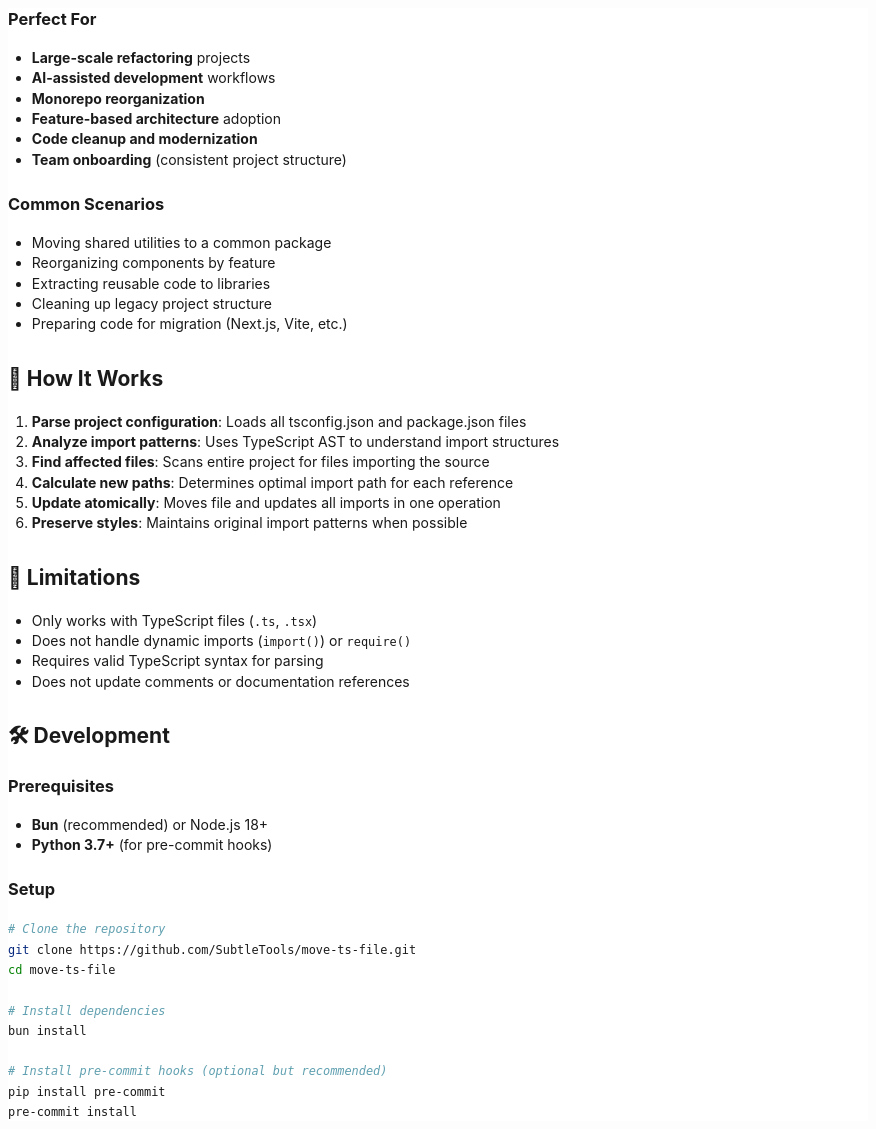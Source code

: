 ### Perfect For

- **Large-scale refactoring** projects
- **AI-assisted development** workflows
- **Monorepo reorganization**
- **Feature-based architecture** adoption
- **Code cleanup and modernization**
- **Team onboarding** (consistent project structure)

### Common Scenarios

- Moving shared utilities to a common package
- Reorganizing components by feature
- Extracting reusable code to libraries
- Cleaning up legacy project structure
- Preparing code for migration (Next.js, Vite, etc.)

## 🔧 How It Works

1. **Parse project configuration**: Loads all tsconfig.json and package.json files
2. **Analyze import patterns**: Uses TypeScript AST to understand import structures
3. **Find affected files**: Scans entire project for files importing the source
4. **Calculate new paths**: Determines optimal import path for each reference
5. **Update atomically**: Moves file and updates all imports in one operation
6. **Preserve styles**: Maintains original import patterns when possible

## 🚫 Limitations

- Only works with TypeScript files (`.ts`, `.tsx`)
- Does not handle dynamic imports (`import()`) or `require()`
- Requires valid TypeScript syntax for parsing
- Does not update comments or documentation references

## 🛠️ Development

### Prerequisites

- **Bun** (recommended) or Node.js 18+
- **Python 3.7+** (for pre-commit hooks)

### Setup

```bash
# Clone the repository
git clone https://github.com/SubtleTools/move-ts-file.git
cd move-ts-file

# Install dependencies
bun install

# Install pre-commit hooks (optional but recommended)
pip install pre-commit
pre-commit install
```

